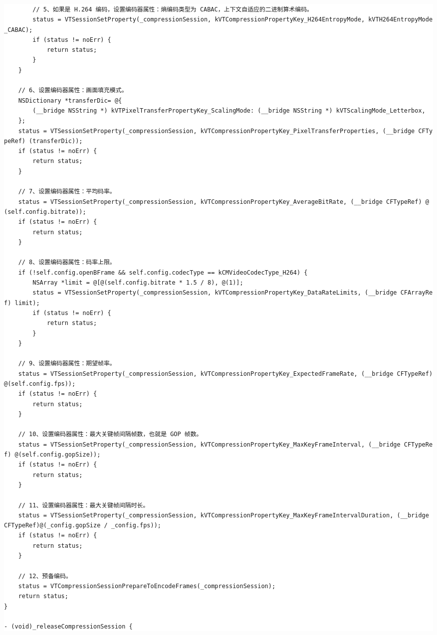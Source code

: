 ```objc
        // 5、如果是 H.264 编码，设置编码器属性：熵编码类型为 CABAC，上下文自适应的二进制算术编码。
        status = VTSessionSetProperty(_compressionSession, kVTCompressionPropertyKey_H264EntropyMode, kVTH264EntropyMode_CABAC);
        if (status != noErr) {
            return status;
        }
    }
    
    // 6、设置编码器属性：画面填充模式。
    NSDictionary *transferDic= @{
        (__bridge NSString *) kVTPixelTransferPropertyKey_ScalingMode: (__bridge NSString *) kVTScalingMode_Letterbox,
    };
    status = VTSessionSetProperty(_compressionSession, kVTCompressionPropertyKey_PixelTransferProperties, (__bridge CFTypeRef) (transferDic));
    if (status != noErr) {
        return status;
    }
    
    // 7、设置编码器属性：平均码率。
    status = VTSessionSetProperty(_compressionSession, kVTCompressionPropertyKey_AverageBitRate, (__bridge CFTypeRef) @(self.config.bitrate));
    if (status != noErr) {
        return status;
    }
    
    // 8、设置编码器属性：码率上限。
    if (!self.config.openBFrame && self.config.codecType == kCMVideoCodecType_H264) {
        NSArray *limit = @[@(self.config.bitrate * 1.5 / 8), @(1)];
        status = VTSessionSetProperty(_compressionSession, kVTCompressionPropertyKey_DataRateLimits, (__bridge CFArrayRef) limit);
        if (status != noErr) {
            return status;
        }
    }
    
    // 9、设置编码器属性：期望帧率。
    status = VTSessionSetProperty(_compressionSession, kVTCompressionPropertyKey_ExpectedFrameRate, (__bridge CFTypeRef) @(self.config.fps));
    if (status != noErr) {
        return status;
    }
    
    // 10、设置编码器属性：最大关键帧间隔帧数，也就是 GOP 帧数。
    status = VTSessionSetProperty(_compressionSession, kVTCompressionPropertyKey_MaxKeyFrameInterval, (__bridge CFTypeRef) @(self.config.gopSize));
    if (status != noErr) {
        return status;
    }
    
    // 11、设置编码器属性：最大关键帧间隔时长。
    status = VTSessionSetProperty(_compressionSession, kVTCompressionPropertyKey_MaxKeyFrameIntervalDuration, (__bridge CFTypeRef)@(_config.gopSize / _config.fps));
    if (status != noErr) {
        return status;
    }
    
    // 12、预备编码。
    status = VTCompressionSessionPrepareToEncodeFrames(_compressionSession);
    return status;
}

- (void)_releaseCompressionSession {
```